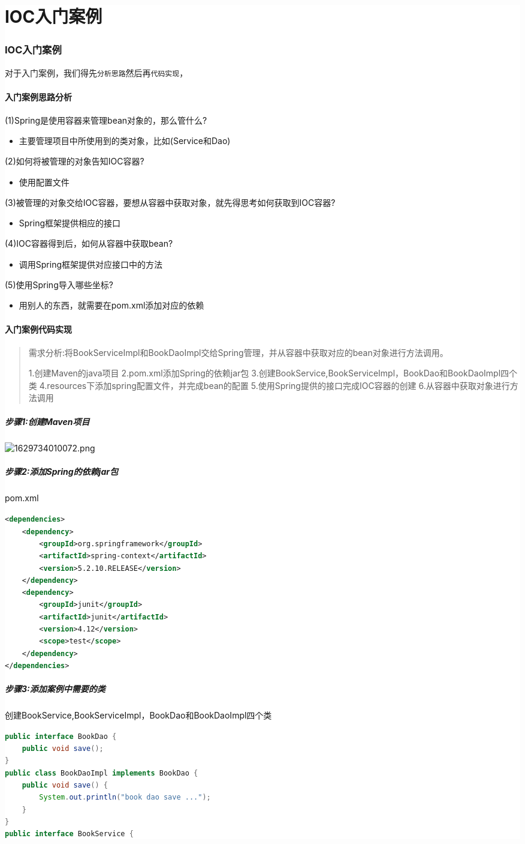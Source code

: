# IOC入门案例
### IOC入门案例

对于入门案例，我们得先`分析思路`然后再`代码实现`，

#### 入门案例思路分析

(1)Spring是使用容器来管理bean对象的，那么管什么?
- 主要管理项目中所使用到的类对象，比如(Service和Dao)

(2)如何将被管理的对象告知IOC容器?
- 使用配置文件

(3)被管理的对象交给IOC容器，要想从容器中获取对象，就先得思考如何获取到IOC容器?
- Spring框架提供相应的接口

(4)IOC容器得到后，如何从容器中获取bean?
- 调用Spring框架提供对应接口中的方法

(5)使用Spring导入哪些坐标?
- 用别人的东西，就需要在pom.xml添加对应的依赖

####  入门案例代码实现

> 需求分析:将BookServiceImpl和BookDaoImpl交给Spring管理，并从容器中获取对应的bean对象进行方法调用。
> 
> 1.创建Maven的java项目
> 2.pom.xml添加Spring的依赖jar包
> 3.创建BookService,BookServiceImpl，BookDao和BookDaoImpl四个类
> 4.resources下添加spring配置文件，并完成bean的配置
> 5.使用Spring提供的接口完成IOC容器的创建
> 6.从容器中获取对象进行方法调用

##### 步骤1:创建Maven项目
![1629734010072.png](https://cdn.jsdelivr.net/gh/hoo01/image_auto/1629734010072.png)
##### 步骤2:添加Spring的依赖jar包
pom.xml
```xml
<dependencies>
    <dependency>
        <groupId>org.springframework</groupId>
        <artifactId>spring-context</artifactId>
        <version>5.2.10.RELEASE</version>
    </dependency>
    <dependency>
        <groupId>junit</groupId>
        <artifactId>junit</artifactId>
        <version>4.12</version>
        <scope>test</scope>
    </dependency>
</dependencies>
```
##### 步骤3:添加案例中需要的类
创建BookService,BookServiceImpl，BookDao和BookDaoImpl四个类
```java
public interface BookDao {
    public void save();
}
public class BookDaoImpl implements BookDao {
    public void save() {
        System.out.println("book dao save ...");
    }
}
public interface BookService {
```